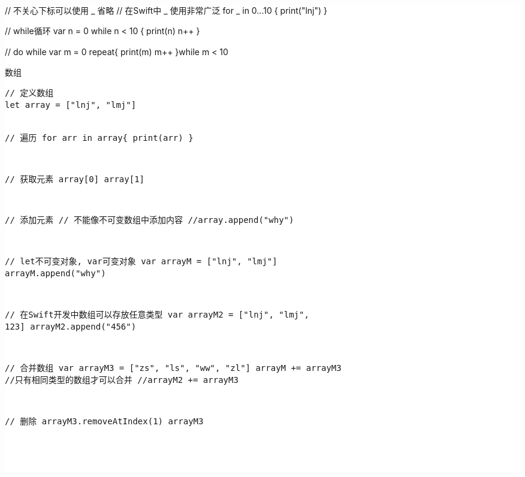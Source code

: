 // 不关心下标可以使用 _ 省略
// 在Swift中 _ 使用非常广泛
for _ in 0...10
{
    print("lnj")
}

// while循环
var n = 0
while n < 10
{
    print(n)
    n++
}

// do while
var m = 0
repeat{
    print(m)
    m++
}while m < 10
</pre>

<p>数组
<pre>
// 定义数组
let array = ["lnj", "lmj"]

// 遍历
for arr in array{
    print(arr)
}

// 获取元素
array[0]
array[1]

// 添加元素
// 不能像不可变数组中添加内容
//array.append("why")

// let不可变对象, var可变对象
var arrayM = ["lnj", "lmj"]
arrayM.append("why")

// 在Swift开发中数组可以存放任意类型
var arrayM2 = ["lnj", "lmj", 123]
arrayM2.append("456")

// 合并数组
var arrayM3 = ["zs", "ls", "ww", "zl"]
arrayM += arrayM3
//只有相同类型的数组才可以合并
//arrayM2 += arrayM3

// 删除
arrayM3.removeAtIndex(1)
arrayM3
